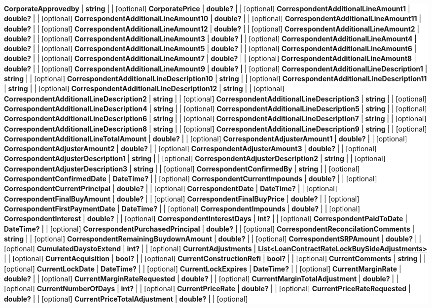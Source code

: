 **CorporateApprovedby** | **string** |  | [optional] 
**CorporatePrice** | **double?** |  | [optional] 
**CorrespondentAdditionalLineAmount1** | **double?** |  | [optional] 
**CorrespondentAdditionalLineAmount10** | **double?** |  | [optional] 
**CorrespondentAdditionalLineAmount11** | **double?** |  | [optional] 
**CorrespondentAdditionalLineAmount12** | **double?** |  | [optional] 
**CorrespondentAdditionalLineAmount2** | **double?** |  | [optional] 
**CorrespondentAdditionalLineAmount3** | **double?** |  | [optional] 
**CorrespondentAdditionalLineAmount4** | **double?** |  | [optional] 
**CorrespondentAdditionalLineAmount5** | **double?** |  | [optional] 
**CorrespondentAdditionalLineAmount6** | **double?** |  | [optional] 
**CorrespondentAdditionalLineAmount7** | **double?** |  | [optional] 
**CorrespondentAdditionalLineAmount8** | **double?** |  | [optional] 
**CorrespondentAdditionalLineAmount9** | **double?** |  | [optional] 
**CorrespondentAdditionalLineDescription1** | **string** |  | [optional] 
**CorrespondentAdditionalLineDescription10** | **string** |  | [optional] 
**CorrespondentAdditionalLineDescription11** | **string** |  | [optional] 
**CorrespondentAdditionalLineDescription12** | **string** |  | [optional] 
**CorrespondentAdditionalLineDescription2** | **string** |  | [optional] 
**CorrespondentAdditionalLineDescription3** | **string** |  | [optional] 
**CorrespondentAdditionalLineDescription4** | **string** |  | [optional] 
**CorrespondentAdditionalLineDescription5** | **string** |  | [optional] 
**CorrespondentAdditionalLineDescription6** | **string** |  | [optional] 
**CorrespondentAdditionalLineDescription7** | **string** |  | [optional] 
**CorrespondentAdditionalLineDescription8** | **string** |  | [optional] 
**CorrespondentAdditionalLineDescription9** | **string** |  | [optional] 
**CorrespondentAdditionalLineTotalAmount** | **double?** |  | [optional] 
**CorrespondentAdjusterAmount1** | **double?** |  | [optional] 
**CorrespondentAdjusterAmount2** | **double?** |  | [optional] 
**CorrespondentAdjusterAmount3** | **double?** |  | [optional] 
**CorrespondentAdjusterDescription1** | **string** |  | [optional] 
**CorrespondentAdjusterDescription2** | **string** |  | [optional] 
**CorrespondentAdjusterDescription3** | **string** |  | [optional] 
**CorrespondentConfirmedBy** | **string** |  | [optional] 
**CorrespondentConfirmedDate** | **DateTime?** |  | [optional] 
**CorrespondentCurrentImpounds** | **double?** |  | [optional] 
**CorrespondentCurrentPrincipal** | **double?** |  | [optional] 
**CorrespondentDate** | **DateTime?** |  | [optional] 
**CorrespondentFinalBuyAmount** | **double?** |  | [optional] 
**CorrespondentFinalBuyPrice** | **double?** |  | [optional] 
**CorrespondentFirstPaymentDate** | **DateTime?** |  | [optional] 
**CorrespondentImpounds** | **double?** |  | [optional] 
**CorrespondentInterest** | **double?** |  | [optional] 
**CorrespondentInterestDays** | **int?** |  | [optional] 
**CorrespondentPaidToDate** | **DateTime?** |  | [optional] 
**CorrespondentPurchasedPrincipal** | **double?** |  | [optional] 
**CorrespondentReconcilationComments** | **string** |  | [optional] 
**CorrespondentRemainingBuydownAmount** | **double?** |  | [optional] 
**CorrespondentSRPAmount** | **double?** |  | [optional] 
**CumulatedDaystoExtend** | **int?** |  | [optional] 
**CurrentAdjustments** | [**List&lt;LoanContractRateLockBuySideAdjustments&gt;**](LoanContractRateLockBuySideAdjustments.md) |  | [optional] 
**CurrentAcquisition** | **bool?** |  | [optional] 
**CurrentConstructionRefi** | **bool?** |  | [optional] 
**CurrentComments** | **string** |  | [optional] 
**CurrentLockDate** | **DateTime?** |  | [optional] 
**CurrentLockExpires** | **DateTime?** |  | [optional] 
**CurrentMarginRate** | **double?** |  | [optional] 
**CurrentMarginRateRequested** | **double?** |  | [optional] 
**CurrentMarginTotalAdjustment** | **double?** |  | [optional] 
**CurrentNumberOfDays** | **int?** |  | [optional] 
**CurrentPriceRate** | **double?** |  | [optional] 
**CurrentPriceRateRequested** | **double?** |  | [optional] 
**CurrentPriceTotalAdjustment** | **double?** |  | [optional] 